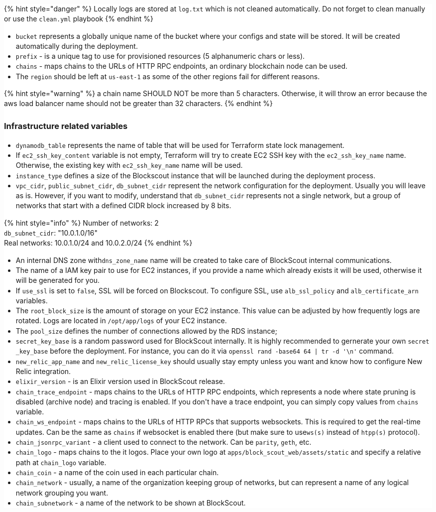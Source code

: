 {% hint style="danger" %}
Locally logs are stored at `log.txt` which is not cleaned automatically. Do not forget to clean manually or use the `clean.yml` playbook
{% endhint %}

* `bucket` represents a globally unique name of the bucket where your configs and state will be stored. It will be created automatically during the deployment.
* `prefix` - is a unique tag to use for provisioned resources \(5 alphanumeric chars or less\).
* `chains` - maps chains to the URLs of HTTP RPC endpoints, an ordinary blockchain node can be used.
* The `region` should be left at `us-east-1` as some of the other regions fail for different reasons.

{% hint style="warning" %}
a chain name SHOULD NOT be more than 5 characters. Otherwise, it will throw an error because the aws load balancer name should not be greater than 32 characters.
{% endhint %}

### Infrastructure related variables

* `dynamodb_table` represents the name of table that will be used for Terraform state lock management.
* If `ec2_ssh_key_content` variable is not empty, Terraform will try to create EC2 SSH key with the `ec2_ssh_key_name` name. Otherwise, the existing key with `ec2_ssh_key_name` name will be used.
* `instance_type` defines a size of the Blockscout instance that will be launched during the deployment process.
* `vpc_cidr`, `public_subnet_cidr`, `db_subnet_cidr` represent the network configuration for the deployment. Usually you will leave as is. However, if you want to modify, understand that `db_subnet_cidr` represents not a single network, but a group of networks that start with a defined CIDR block increased by 8 bits.

{% hint style="info" %}
Number of networks: 2   
 `db_subnet_cidr`: "10.0.1.0/16"  
 Real networks: 10.0.1.0/24 and 10.0.2.0/24
{% endhint %}

* An internal DNS zone with`dns_zone_name` name will be created to take care of BlockScout internal communications.
* The name of a IAM key pair to use for EC2 instances, if you provide a name which already exists it will be used, otherwise it will be generated for you.
* If `use_ssl` is set to `false`, SSL will be forced on Blockscout. To configure SSL, use `alb_ssl_policy` and `alb_certificate_arn` variables.
* The `root_block_size` is the amount of storage on your EC2 instance. This value can be adjusted by how frequently logs are rotated. Logs are located in `/opt/app/logs` of your EC2 instance.
* The `pool_size` defines the number of connections allowed by the RDS instance;
* `secret_key_base` is a random password used for BlockScout internally. It is highly recommended to gernerate your own `secret_key_base` before the deployment. For instance, you can do it via `openssl rand -base64 64 | tr -d '\n'` command.
* `new_relic_app_name` and `new_relic_license_key` should usually stay empty unless you want and know how to configure New Relic integration.
* `elixir_version` - is an Elixir version used in BlockScout release.
* `chain_trace_endpoint` - maps chains to the URLs of HTTP RPC endpoints, which represents a node where state pruning is disabled \(archive node\) and tracing is enabled. If you don't have a trace endpoint, you can simply copy values from `chains` variable.
* `chain_ws_endpoint` - maps chains to the URLs of HTTP RPCs that supports websockets. This is required to get the real-time updates. Can be the same as `chains` if websocket is enabled there \(but make sure to use`ws(s)` instead of `htpp(s)` protocol\).
* `chain_jsonrpc_variant` - a client used to connect to the network. Can be `parity`, `geth`, etc.
* `chain_logo` - maps chains to the it logos. Place your own logo at `apps/block_scout_web/assets/static` and specify a relative path at `chain_logo` variable.
* `chain_coin` - a name of the coin used in each particular chain.
* `chain_network` - usually, a name of the organization keeping group of networks, but can represent a name of any logical network grouping you want.
* `chain_subnetwork` - a name of the network to be shown at BlockScout.